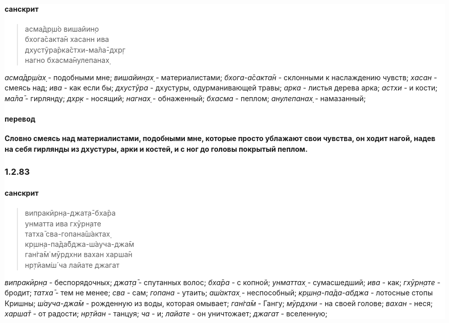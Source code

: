 #### санскрит

> асма̄др̣ш́о вишайин̣о<br/>
> бхога̄сакта̄н хасанн ива<br/>
> дхустӯра̄рка̄стхи-ма̄ла̄-дхр̣г<br/>
> нагно бхасма̄нулепанах̣

_асма̄др̣ш́ах̣_ - подобными мне;
_вишайин̣ах̣_ - материалистами;
_бхога-а̄сакта̄н_ - склонными к наслаждению чувств;
_хасан_ - смеясь над;
_ива_ - как если бы;
_дхустӯра_ - дхустуры, одурманивающей травы;
_арка_ - листья дерева арка;
_астхи_ - и кости;
_ма̄ла̄_ - гирлянду;
_дхр̣к_ - носящий;
_нагнах̣_ - обнаженный;
_бхасма_ - пеплом;
_анулепанах̣_ - намазанный;

#### перевод

**Словно смеясь над материалистами, подобными мне, которые просто ублажают свои чувства, он ходит нагой, надев на себя гирлянды из дхустуры, арки и костей, и с ног до головы покрытый пеплом.**

### 1.2.83

#### санскрит

> випракӣрн̣а-джат̣а̄-бха̄ра<br/>
> унматта ива гхӯрн̣ате<br/>
> татха̄ сва-гопана̄ш́актах̣<br/>
> кр̣шн̣а-па̄да̄бджа-ш́ауча-джа̄м<br/>
> ган̇га̄м̇ мӯрдхни вахан харша̄н<br/>
> нр̣тйам̇ш́ ча лайате джагат

_випракӣрн̣а_ - беспорядочных;
_джат̣а̄_ - спутанных волос;
_бха̄ра_ - с копной;
_унматтах̣_ - сумасшедший;
_ива_ - как;
_гхӯрн̣ате_ - бродит;
_татха̄_ - тем не менее;
_сва_ - сам;
_гопана_ - утаить;
_аш́актах̣_ - неспособный;
_кр̣шн̣а-па̄да-абджа_ - лотосные стопы Кришны;
_ш́ауча-джа̄м_ - рожденную из воды, которая омывает;
_ган̇га̄м_ - Гангу;
_мӯрдхни_ - на своей голове;
_вахан_ - неся;
_харша̄т_ - от радости;
_нр̣тйан_ - танцуя;
_ча_ - и;
_лайате_ - он уничтожает;
_джагат_ - вселенную;
